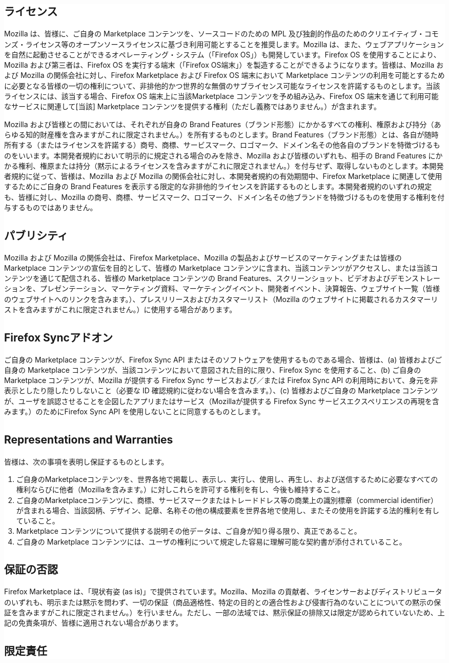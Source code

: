 ## ライセンス

Mozilla は、皆様に、ご自身の Marketplace コンテンツを、ソースコードのための MPL 及び独創的作品のためのクリエイティブ・コモンズ・ライセンス等のオープンソースライセンスに基づき利用可能とすることを推奨します。Mozilla は、また、ウェブアプリケーションを自然に起動させることができるオペレーティング・システム（「Firefox OS」）も開発しています。Firefox OS を使用することにより、Mozilla および第三者は、Firefox OS を実行する端末（「Firefox OS端末」）を製造することができるようになります。皆様は、Mozilla および Mozilla の関係会社に対し、Firefox Marketplace および Firefox OS 端末において Marketplace コンテンツの利用を可能とするために必要となる皆様の一切の権利について、非排他的かつ世界的な無償のサブライセンス可能なライセンスを許諾するものとします。当該ライセンスには、該当する場合、Firefox OS 端末上に当該Marketplace コンテンツを予め組み込み、Firefox OS 端末を通じて利用可能なサービスに関連して[当該] Marketplace コンテンツを提供する権利（ただし義務ではありません。）が含まれます。

Mozilla および皆様との間においては、それぞれが自身の Brand Features（ブランド形態）にかかるすべての権利、権原および持分（あらゆる知的財産権を含みますがこれに限定されません。）を所有するものとします。Brand Features（ブランド形態）とは、各自が随時所有する（またはライセンスを許諾する）商号、商標、サービスマーク、ロゴマーク、ドメイン名その他各自のブランドを特徴づけるものをいいます。本開発者規約において明示的に規定される場合のみを除き、Mozilla および皆様のいずれも、相手の Brand Features にかかる権利、権原または持分（黙示によるライセンスを含みますがこれに限定されません。）を付与せず、取得しないものとします。本開発者規約に従って、皆様は、Mozilla および Mozilla の関係会社に対し、本開発者規約の有効期間中、Firefox Marketplace に関連して使用するためにご自身の Brand Features を表示する限定的な非排他的ライセンスを許諾するものとします。本開発者規約のいずれの規定も、皆様に対し、Mozilla の商号、商標、サービスマーク、ロゴマーク、ドメイン名その他ブランドを特徴づけるものを使用する権利を付与するものではありません。


## パブリシティ

Mozilla および Mozilla の関係会社は、Firefox Marketplace、Mozilla の製品およびサービスのマーケティングまたは皆様の Marketplace コンテンツの宣伝を目的として、皆様の Marketplace コンテンツに含まれ、当該コンテンツがアクセスし、または当該コンテンツを通じて配信される、皆様の Marketplace コンテンツの Brand Features、スクリーンショット、ビデオおよびデモンストレーションを、プレゼンテーション、マーケティング資料、マーケティングイベント、開発者イベント、決算報告、ウェブサイト一覧（皆様のウェブサイトへのリンクを含みます。）、プレスリリースおよびカスタマーリスト（Mozilla のウェブサイトに掲載されるカスタマーリストを含みますがこれに限定されません。）に使用する場合があります。


## Firefox Syncアドオン

ご自身の Marketplace コンテンツが、Firefox Sync API またはそのソフトウェアを使用するものである場合、皆様は、(a) 皆様およびご自身の Marketplace コンテンツが、当該コンテンツにおいて意図された目的に限り、Firefox Sync を使用すること、(b) ご自身の Marketplace コンテンツが、Mozilla が提供する Firefox Sync サービスおよび／または Firefox Sync API の利用時において、身元を非表示としたり隠したりしないこと（必要な ID 確認規約に従わない場合を含みます。）、(c) 皆様およびご自身の Marketplace コンテンツが、ユーザを誤認させることを企図したアプリまたはサービス（Mozillaが提供する Firefox Sync サービスエクスペリエンスの再現を含みます。）のためにFirefox Sync API を使用しないことに同意するものとします。


## Representations and Warranties

皆様は、次の事項を表明し保証するものとします。

1. ご自身のMarketplaceコンテンツを、世界各地で掲載し、表示し、実行し、使用し、再生し、および送信するために必要なすべての権利ならびに他者（Mozillaを含みます。）に対しこれらを許可する権利を有し、今後も維持すること。
2. ご自身のMarketplaceコンテンツに、商標、サービスマークまたはトレードドレス等の商業上の識別標章（commercial identifier）が含まれる場合、当該図柄、デザイン、記章、名称その他の構成要素を世界各地で使用し、またその使用を許諾する法的権利を有していること。
3. Marketplace コンテンツについて提供する説明その他データは、ご自身が知り得る限り、真正であること。
4. ご自身の Marketplace コンテンツには、ユーザの権利について規定した容易に理解可能な契約書が添付されていること。

## 保証の否認

Firefox Marketplace は、「現状有姿 (as is)」で提供されています。Mozilla、Mozilla の貢献者、ライセンサーおよびディストリビュータのいずれも、明示または黙示を問わず、一切の保証（商品適格性、特定の目的との適合性および侵害行為のないことについての黙示の保証を含みますがこれに限定されません。）を行いません。ただし、一部の法域では、黙示保証の排除又は限定が認められていないため、上記の免責条項が、皆様に適用されない場合があります。


## 限定責任
